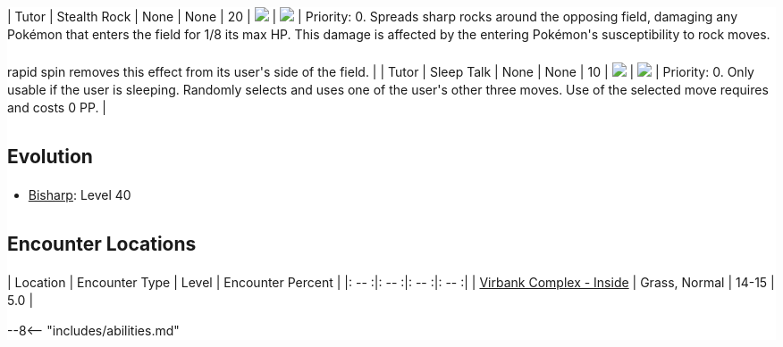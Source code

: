 | Tutor | Stealth Rock | None | None | 20 | ![][rock] | ![][status] | Priority: 0. Spreads sharp rocks around the opposing field, damaging any Pokémon that enters the field for 1/8 its max HP.  This damage is affected by the entering Pokémon's susceptibility to rock moves.<br><br>rapid spin removes this effect from its user's side of the field. |
| Tutor | Sleep Talk | None | None | 10 | ![][normal] | ![][status] | Priority: 0. Only usable if the user is sleeping. Randomly selects and uses one of the user's other three moves. Use of the selected move requires and costs 0 PP. |

## Evolution
- [Bisharp]: Level 40

## Encounter Locations

| Location | Encounter Type | Level | Encounter Percent |
|: -- :|: -- :|: -- :|: -- :|
| [Virbank Complex - Inside] | Grass, Normal | 14-15 | 5.0 |

--8<-- "includes/abilities.md"

[types.afphoto]: ../img/type/types.afphoto
[physical]: ../img/type/physical.png
[dark]: ../img/type/dark.png
[fire]: ../img/type/fire.png
[dragon]: ../img/type/dragon.png
[electric]: ../img/type/electric.png
[fairy]: ../img/type/fairy.png
[damange_classes.afphoto]: ../img/type/damange_classes.afphoto
[rock]: ../img/type/rock.png
[ghost]: ../img/type/ghost.png
[poison]: ../img/type/poison.png
[flying]: ../img/type/flying.png
[grass]: ../img/type/grass.png
[special]: ../img/type/special.png
[status]: ../img/type/status.png
[ice]: ../img/type/ice.png
[water]: ../img/type/water.png
[ground]: ../img/type/ground.png
[normal]: ../img/type/normal.png
[psychic]: ../img/type/psychic.png
[bug]: ../img/type/bug.png
[fighting]: ../img/type/fighting.png
[steel]: ../img/type/steel.png
[624_base]: ../img/animated/624.gif
[Bisharp]: ./625/

[Virbank Complex - Inside]: ../../wildareas/Virbank_Complex_-_Inside/
